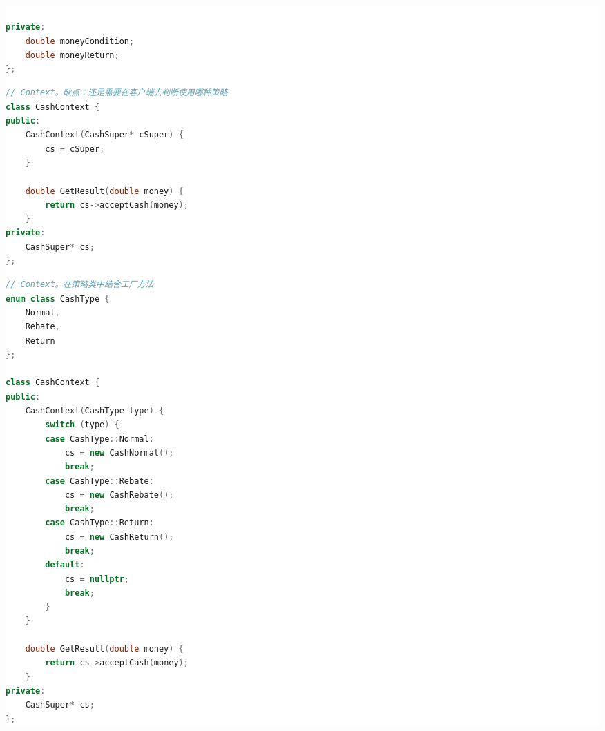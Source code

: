 ```c++
	
private:
	double moneyCondition;
	double moneyReturn;
};
```

```c++
// Context。缺点：还是需要在客户端去判断使用哪种策略
class CashContext {
public:
	CashContext(CashSuper* cSuper) {
		cs = cSuper;
	}

	double GetResult(double money) {
		return cs->acceptCash(money);
	}
private:
	CashSuper* cs;
};
```

```c++
// Context。在策略类中结合工厂方法
enum class CashType {
	Normal,
	Rebate,
	Return
};

class CashContext {
public:
	CashContext(CashType type) {
		switch (type) {
		case CashType::Normal:
			cs = new CashNormal();
			break;
		case CashType::Rebate:
			cs = new CashRebate();
			break;
		case CashType::Return:
			cs = new CashReturn();
			break;
		default:
			cs = nullptr;
			break;
		}
	}

	double GetResult(double money) {
		return cs->acceptCash(money);
	}
private:
	CashSuper* cs;
};
```
